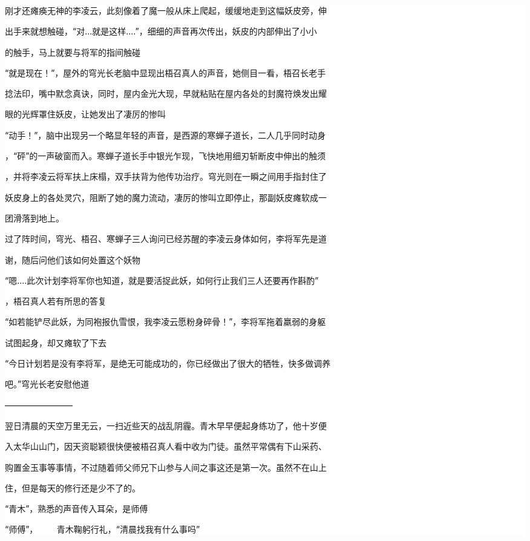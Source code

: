 

刚才还瘫痪无神的李凌云，此刻像着了魔一般从床上爬起，缓缓地走到这幅妖皮旁，伸

出手来就想触碰，“对...就是这样....”，细细的声音再次传出，妖皮的内部伸出了小小

的触手，马上就要与将军的指间触碰

“就是现在！”，屋外的穹光长老脑中显现出梧召真人的声音，她侧目一看，梧召长老手

捻法印，嘴中默念真诀，同时，屋内金光大现，早就粘贴在屋内各处的封魔符焕发出耀

眼的光辉罩住妖皮，让她发出了凄厉的惨叫



“动手！”，脑中出现另一个略显年轻的声音，是西源的寒蝉子道长，二人几乎同时动身

，“砰”的一声破窗而入。寒蝉子道长手中银光乍现，飞快地用细刃斩断皮中伸出的触须

，并将李凌云将军扶上床榻，双手扶背为他传功治疗。穹光则在一瞬之间用手指封住了

妖皮身上的各处灵穴，阻断了她的魔力流动，凄厉的惨叫立即停止，那副妖皮瘫软成一

团滑落到地上。



过了阵时间，穹光、梧召、寒蝉子三人询问已经苏醒的李凌云身体如何，李将军先是道

谢，随后问他们该如何处置这个妖物



“嗯....此次计划李将军你也知道，就是要活捉此妖，如何行止我们三人还要再作斟酌”

，梧召真人若有所思的答复



“如若能铲尽此妖，为同袍报仇雪恨，我李凌云愿粉身碎骨！”，李将军拖着羸弱的身躯

试图起身，却又瘫软了下去



“今日计划若是没有李将军，是绝无可能成功的，你已经做出了很大的牺牲，快多做调养

吧。”穹光长老安慰他道



————————





翌日清晨的天空万里无云，一扫近些天的战乱阴霾。青木早早便起身练功了，他十岁便

入太华山山门，因天资聪颖很快便被梧召真人看中收为门徒。虽然平常偶有下山采药、

购置金玉事等事情，不过随着师父师兄下山参与人间之事这还是第一次。虽然不在山上

住，但是每天的修行还是少不了的。

“青木”，熟悉的声音传入耳朵，是师傅

“师傅”，        青木鞠躬行礼，“清晨找我有什么事吗”

